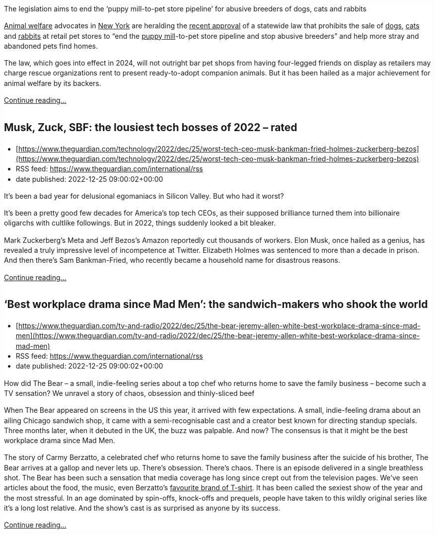 <p>The legislation aims to end the ‘puppy mill-to-pet store pipeline’ for abusive breeders of dogs, cats and rabbits</p><p><a href="https://www.theguardian.com/world/animal-welfare">Animal welfare</a> advocates in <a href="https://www.theguardian.com/us-news/new-york">New York</a> are heralding the <a href="https://www.governor.ny.gov/news/governor-hochul-signs-legislation-end-puppy-mill-pipeline">recent approval</a> of a statewide law that prohibits the sale of <a href="https://www.theguardian.com/lifeandstyle/dogs">dogs</a>, <a href="https://www.theguardian.com/lifeandstyle/cats">cats</a> and <a href="https://www.theguardian.com/environment/2021/nov/28/hope-rabbit-hotels-can-help-britains-decimated-population-bounce-back">rabbits</a> at retail pet stores to “end the <a href="https://www.theguardian.com/world/2017/dec/18/ending-puppy-farms-are-victorias-new-laws-the-right-approach">puppy mill</a>-to-pet store pipeline and stop abusive breeders” and help more stray and abandoned pets find homes.</p><p>The law, which goes into effect in 2024, will not outright bar pet shops from having four-legged friends on display as retailers may charge rescue organizations rent to present ready-to-adopt companion animals. But it has been hailed as a major achievement for animal welfare by its backers.</p> <a href="https://www.theguardian.com/us-news/2022/dec/25/new-york-law-bans-pet-sale-dogs-cats-rabbits">Continue reading...</a>

## Musk, Zuck, SBF: the lousiest tech bosses of 2022 – rated
 - [https://www.theguardian.com/technology/2022/dec/25/worst-tech-ceo-musk-bankman-fried-holmes-zuckerberg-bezos](https://www.theguardian.com/technology/2022/dec/25/worst-tech-ceo-musk-bankman-fried-holmes-zuckerberg-bezos)
 - RSS feed: https://www.theguardian.com/international/rss
 - date published: 2022-12-25 09:00:02+00:00

<p>It’s been a bad year for delusional egomaniacs in Silicon Valley. But who had it worst? </p><p>It’s been a pretty good few decades for America’s top tech CEOs, as their supposed brilliance turned them into billionaire oligarchs with cultlike followings. But in 2022, things suddenly looked a bit bleaker.</p><p>Mark Zuckerberg’s Meta and Jeff Bezos’s Amazon reportedly cut thousands of workers. Elon Musk, once hailed as a<strong> </strong>genius, has revealed a truly impressive level of incompetence at Twitter. Elizabeth Holmes was sentenced to more than a decade in prison. And then there’s Sam Bankman-Fried, who recently became a household name for disastrous reasons.</p> <a href="https://www.theguardian.com/technology/2022/dec/25/worst-tech-ceo-musk-bankman-fried-holmes-zuckerberg-bezos">Continue reading...</a>

## ‘Best workplace drama since Mad Men’: the sandwich-makers who shook the world
 - [https://www.theguardian.com/tv-and-radio/2022/dec/25/the-bear-jeremy-allen-white-best-workplace-drama-since-mad-men](https://www.theguardian.com/tv-and-radio/2022/dec/25/the-bear-jeremy-allen-white-best-workplace-drama-since-mad-men)
 - RSS feed: https://www.theguardian.com/international/rss
 - date published: 2022-12-25 09:00:02+00:00

<p>How did The Bear – a small, indie-feeling series about a top chef who returns home to save the family business – become such a TV sensation? We unravel a story of chaos, obsession and thinly-sliced beef</p><p>When The Bear appeared on screens in the US this year, it arrived with few expectations. A small, indie-feeling drama about an ailing Chicago sandwich shop, it came with a semi-recognisable cast and a creator best known for directing standup specials. Three months later, when it debuted in the UK, the buzz was palpable. And now? The consensus is that it might be the best workplace drama since Mad Men.</p><p>The story of Carmy Berzatto, a celebrated chef who returns home to save the family business after the suicide of his brother, The Bear arrives at a gallop and never lets up. There’s obsession. There’s chaos. There is an episode delivered in a single breathless shot. The Bear has been such a sensation that media coverage has long since crept out from the television pages. We’ve seen articles about the food, the music, even Berzatto’s <a href="https://www.theguardian.com/fashion/2022/oct/14/real-star-the-bear-carmy-perfect-white-t-shirt" title="">favourite brand of T-shirt</a>. It has been called the sexiest show of the year and the most stressful. In an age dominated by spin-offs, knock-offs and prequels, people have taken to this wildly original series like it’s a long lost relative. And the show’s cast is as surprised as anyone by its success.</p> <a href="https://www.theguardian.com/tv-and-radio/2022/dec/25/the-bear-jeremy-allen-white-best-workplace-drama-since-mad-men">Continue reading...</a>
